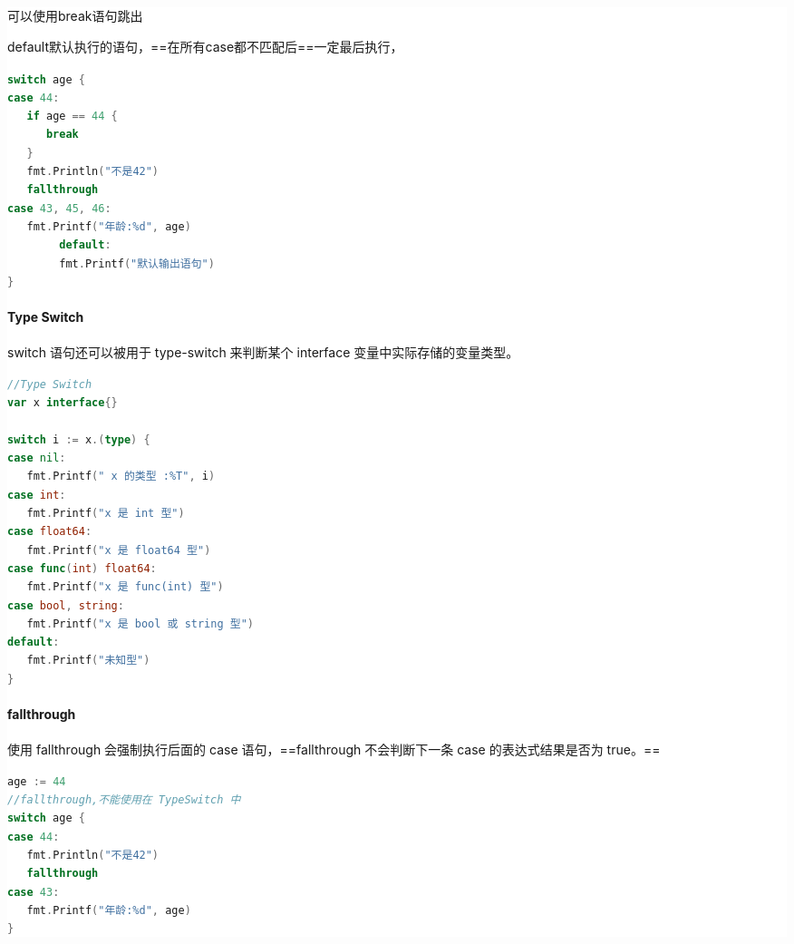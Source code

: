 可以使用break语句跳出

default默认执行的语句，==在所有case都不匹配后==一定最后执行，

```go
switch age {
case 44:
   if age == 44 {
      break
   }
   fmt.Println("不是42")
   fallthrough
case 43, 45, 46:
   fmt.Printf("年龄:%d", age)
    	default:
		fmt.Printf("默认输出语句")
}
```

#### Type Switch

switch 语句还可以被用于 type-switch 来判断某个 interface 变量中实际存储的变量类型。

```go
//Type Switch
var x interface{}

switch i := x.(type) {
case nil:
   fmt.Printf(" x 的类型 :%T", i)
case int:
   fmt.Printf("x 是 int 型")
case float64:
   fmt.Printf("x 是 float64 型")
case func(int) float64:
   fmt.Printf("x 是 func(int) 型")
case bool, string:
   fmt.Printf("x 是 bool 或 string 型")
default:
   fmt.Printf("未知型")
}
```

#### fallthrough

使用 fallthrough 会强制执行后面的 case 语句，==fallthrough 不会判断下一条 case 的表达式结果是否为 true。==

```go
age := 44
//fallthrough,不能使用在 TypeSwitch 中
switch age {
case 44:
   fmt.Println("不是42")
   fallthrough
case 43:
   fmt.Printf("年龄:%d", age)
}
```
